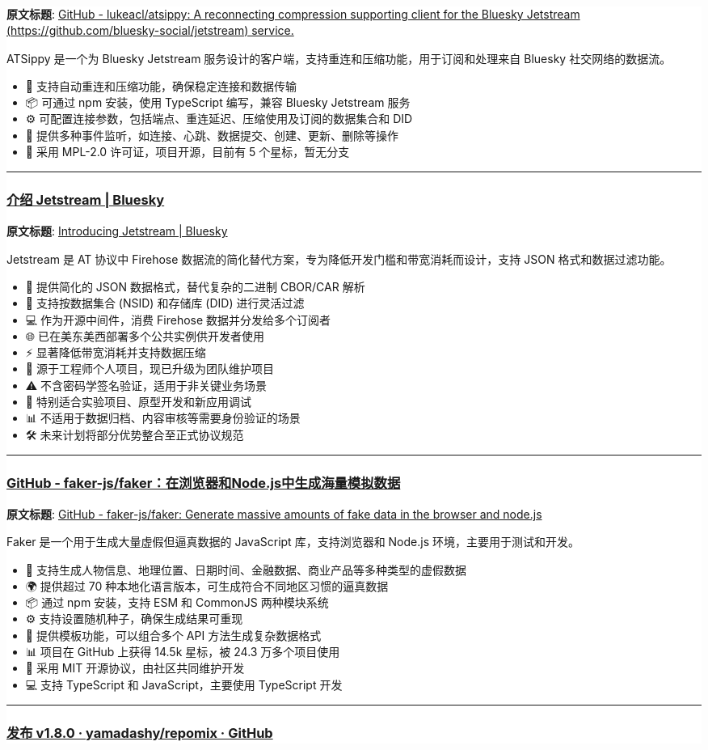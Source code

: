 **原文标题**: [GitHub - lukeacl/atsippy: A reconnecting compression supporting client for the Bluesky Jetstream (https://github.com/bluesky-social/jetstream) service.](https://github.com/lukeacl/atsippy)

ATSippy 是一个为 Bluesky Jetstream 服务设计的客户端，支持重连和压缩功能，用于订阅和处理来自 Bluesky 社交网络的数据流。

- 🔄 支持自动重连和压缩功能，确保稳定连接和数据传输
- 📦 可通过 npm 安装，使用 TypeScript 编写，兼容 Bluesky Jetstream 服务
- ⚙️ 可配置连接参数，包括端点、重连延迟、压缩使用及订阅的数据集合和 DID
- 📡 提供多种事件监听，如连接、心跳、数据提交、创建、更新、删除等操作
- 📄 采用 MPL-2.0 许可证，项目开源，目前有 5 个星标，暂无分支

---

### [介绍 Jetstream | Bluesky](https://docs.bsky.app/blog/jetstream)

**原文标题**: [Introducing Jetstream | Bluesky](https://docs.bsky.app/blog/jetstream)

Jetstream 是 AT 协议中 Firehose 数据流的简化替代方案，专为降低开发门槛和带宽消耗而设计，支持 JSON 格式和数据过滤功能。

- 🚀 提供简化的 JSON 数据格式，替代复杂的二进制 CBOR/CAR 解析
- 📡 支持按数据集合 (NSID) 和存储库 (DID) 进行灵活过滤
- 💻 作为开源中间件，消费 Firehose 数据并分发给多个订阅者
- 🌐 已在美东美西部署多个公共实例供开发者使用
- ⚡ 显著降低带宽消耗并支持数据压缩
- 🔄 源于工程师个人项目，现已升级为团队维护项目
- ⚠️ 不含密码学签名验证，适用于非关键业务场景
- 🎯 特别适合实验项目、原型开发和新应用调试
- 📊 不适用于数据归档、内容审核等需要身份验证的场景
- 🛠️ 未来计划将部分优势整合至正式协议规范

---

### [GitHub - faker-js/faker：在浏览器和Node.js中生成海量模拟数据](https://github.com/faker-js/faker)

**原文标题**: [GitHub - faker-js/faker: Generate massive amounts of fake data in the browser and node.js](https://github.com/faker-js/faker)

Faker 是一个用于生成大量虚假但逼真数据的 JavaScript 库，支持浏览器和 Node.js 环境，主要用于测试和开发。

- 🚀 支持生成人物信息、地理位置、日期时间、金融数据、商业产品等多种类型的虚假数据
- 🌍 提供超过 70 种本地化语言版本，可生成符合不同地区习惯的逼真数据
- 📦 通过 npm 安装，支持 ESM 和 CommonJS 两种模块系统
- ⚙️ 支持设置随机种子，确保生成结果可重现
- 🔧 提供模板功能，可以组合多个 API 方法生成复杂数据格式
- 📊 项目在 GitHub 上获得 14.5k 星标，被 24.3 万多个项目使用
- 🤝 采用 MIT 开源协议，由社区共同维护开发
- 💻 支持 TypeScript 和 JavaScript，主要使用 TypeScript 开发

---

### [发布 v1.8.0 · yamadashy/repomix · GitHub](https://github.com/yamadashy/repomix/releases/tag/v1.8.0)
